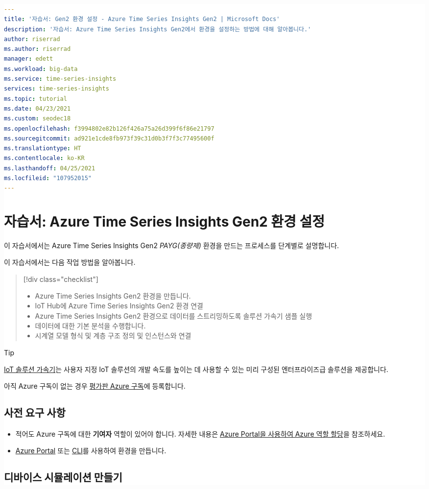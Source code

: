 ```yaml
---
title: '자습서: Gen2 환경 설정 - Azure Time Series Insights Gen2 | Microsoft Docs'
description: '자습서: Azure Time Series Insights Gen2에서 환경을 설정하는 방법에 대해 알아봅니다.'
author: riserrad
ms.author: riserrad
manager: edett
ms.workload: big-data
ms.service: time-series-insights
services: time-series-insights
ms.topic: tutorial
ms.date: 04/23/2021
ms.custom: seodec18
ms.openlocfilehash: f3994802e82b126f426a75a26d399f6f86e21797
ms.sourcegitcommit: ad921e1cde8fb973f39c31d0b3f7f3c77495600f
ms.translationtype: HT
ms.contentlocale: ko-KR
ms.lasthandoff: 04/25/2021
ms.locfileid: "107952015"
---
```

# <a name="tutorial-set-up-an-azure-time-series-insights-gen2-environment"></a>자습서: Azure Time Series Insights Gen2 환경 설정

이 자습서에서는 Azure Time Series Insights Gen2 *PAYG(종량제)* 환경을 만드는 프로세스를 단계별로 설명합니다.

이 자습서에서는 다음 작업 방법을 알아봅니다.

> [!div class="checklist"]
>
> * Azure Time Series Insights Gen2 환경을 만듭니다.
> * IoT Hub에 Azure Time Series Insights Gen2 환경 연결
> * Azure Time Series Insights Gen2 환경으로 데이터를 스트리밍하도록 솔루션 가속기 샘플 실행
> * 데이터에 대한 기본 분석을 수행합니다.
> * 시계열 모델 형식 및 계층 구조 정의 및 인스턴스와 연결

>[!TIP]
> [IoT 솔루션 가속기](https://www.azureiotsolutions.com/Accelerators)는 사용자 지정 IoT 솔루션의 개발 속도를 높이는 데 사용할 수 있는 미리 구성된 엔터프라이즈급 솔루션을 제공합니다.

아직 Azure 구독이 없는 경우 [평가판 Azure 구독](https://azure.microsoft.com/free/)에 등록합니다.

## <a name="prerequisites"></a>사전 요구 사항

* 적어도 Azure 구독에 대한 **기여자** 역할이 있어야 합니다. 자세한 내용은 [Azure Portal을 사용하여 Azure 역할 할당](../role-based-access-control/role-assignments-portal.md)을 참조하세요.

* [Azure Portal](#create-an-azure-time-series-insights-gen2-environment) 또는 [CLI](how-to-create-environment-using-cli.md)를 사용하여 환경을 만듭니다.

## <a name="create-a-device-simulation"></a>디바이스 시뮬레이션 만들기
